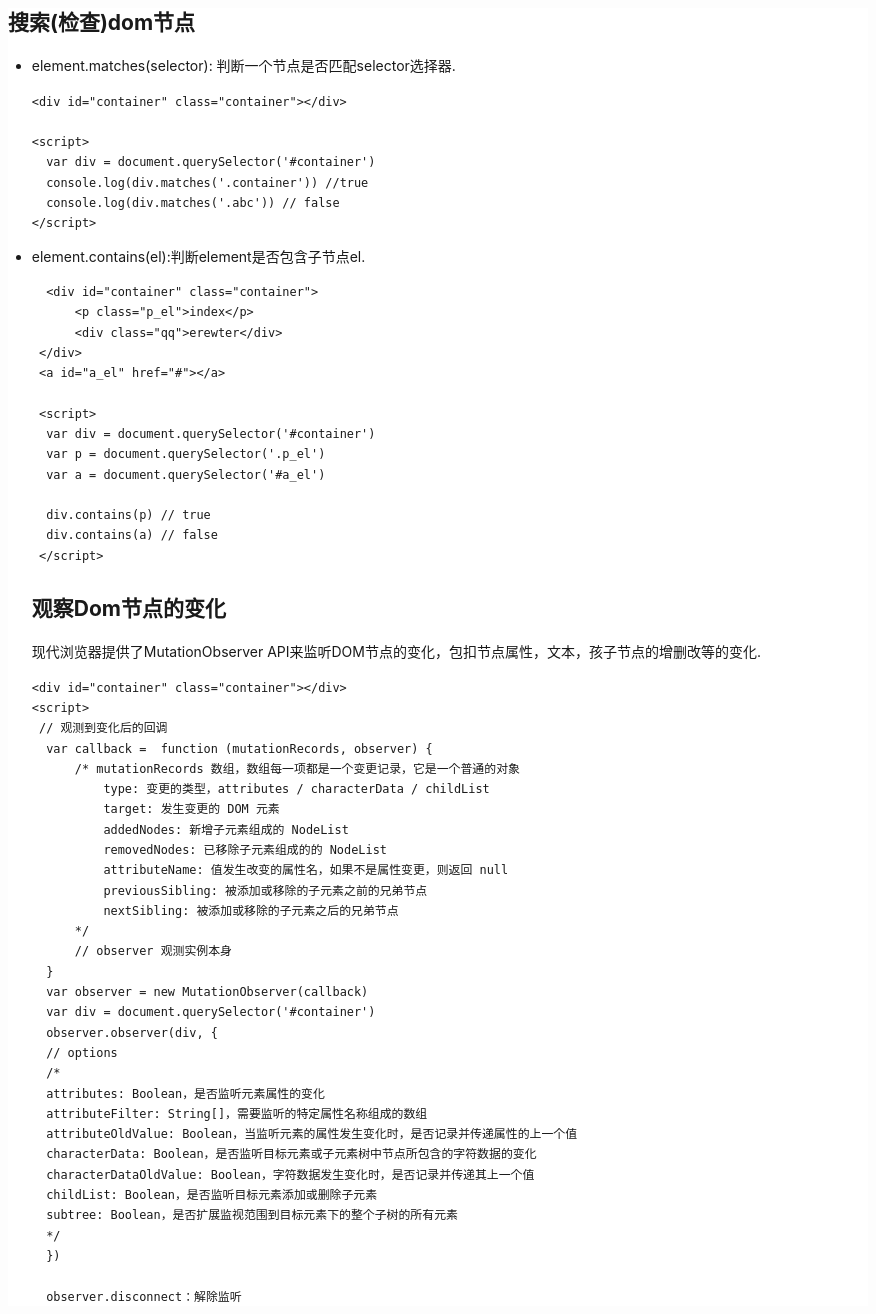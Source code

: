 ## 搜索(检查)dom节点
- element.matches(selector): 判断一个节点是否匹配selector选择器.
  ```
  <div id="container" class="container"></div>
  
  <script>
	var div = document.querySelector('#container')
	console.log(div.matches('.container')) //true
	console.log(div.matches('.abc')) // false
  </script>
  ```
- element.contains(el):判断element是否包含子节点el.
  ```
	<div id="container" class="container">
        <p class="p_el">index</p>
        <div class="qq">erewter</div>
   </div>  
   <a id="a_el" href="#"></a>
   
   <script>
   	var div = document.querySelector('#container')
   	var p = document.querySelector('.p_el')
   	var a = document.querySelector('#a_el')
   	
   	div.contains(p) // true
   	div.contains(a) // false
   </script>
  ```
  
  ## 观察Dom节点的变化
  现代浏览器提供了MutationObserver API来监听DOM节点的变化，包扣节点属性，文本，孩子节点的增删改等的变化.
  ```
  <div id="container" class="container"></div>
  <script>
   // 观测到变化后的回调
  	var callback =  function (mutationRecords, observer) {
  		/* mutationRecords 数组，数组每一项都是一个变更记录，它是一个普通的对象
            type: 变更的类型，attributes / characterData / childList
            target: 发生变更的 DOM 元素
            addedNodes: 新增子元素组成的 NodeList
            removedNodes: 已移除子元素组成的的 NodeList
            attributeName: 值发生改变的属性名，如果不是属性变更，则返回 null
            previousSibling: 被添加或移除的子元素之前的兄弟节点
            nextSibling: 被添加或移除的子元素之后的兄弟节点
        */
  		// observer 观测实例本身
  	}
  	var observer = new MutationObserver(callback)
  	var div = document.querySelector('#container')
  	observer.observer(div, {
  	// options
  	/*
  	attributes: Boolean，是否监听元素属性的变化
    attributeFilter: String[]，需要监听的特定属性名称组成的数组
    attributeOldValue: Boolean，当监听元素的属性发生变化时，是否记录并传递属性的上一个值
    characterData: Boolean，是否监听目标元素或子元素树中节点所包含的字符数据的变化
    characterDataOldValue: Boolean，字符数据发生变化时，是否记录并传递其上一个值
    childList: Boolean，是否监听目标元素添加或删除子元素
    subtree: Boolean，是否扩展监视范围到目标元素下的整个子树的所有元素
    */
  	})
  	
  	observer.disconnect：解除监听
  ```